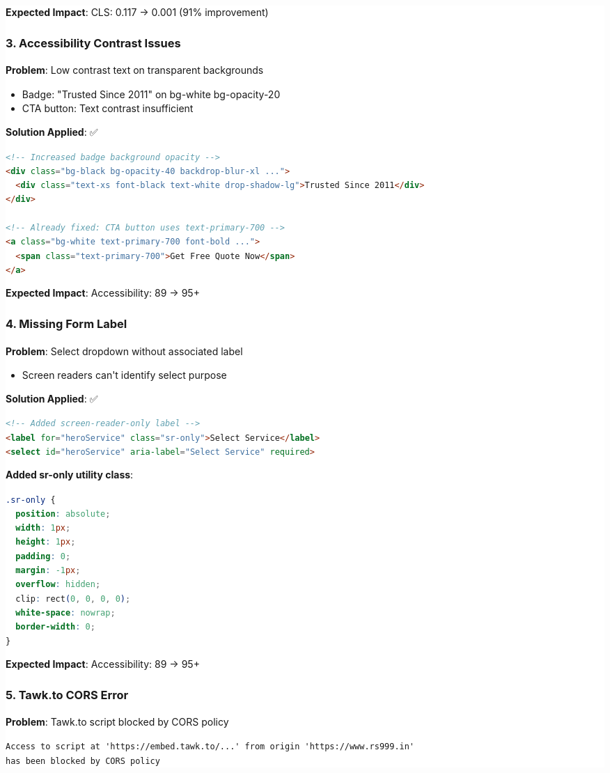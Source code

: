 **Expected Impact**: CLS: 0.117 → 0.001 (91% improvement)

### 3. **Accessibility Contrast Issues**
**Problem**: Low contrast text on transparent backgrounds
- Badge: "Trusted Since 2011" on bg-white bg-opacity-20
- CTA button: Text contrast insufficient

**Solution Applied**: ✅
```html
<!-- Increased badge background opacity -->
<div class="bg-black bg-opacity-40 backdrop-blur-xl ...">
  <div class="text-xs font-black text-white drop-shadow-lg">Trusted Since 2011</div>
</div>

<!-- Already fixed: CTA button uses text-primary-700 -->
<a class="bg-white text-primary-700 font-bold ...">
  <span class="text-primary-700">Get Free Quote Now</span>
</a>
```

**Expected Impact**: Accessibility: 89 → 95+

### 4. **Missing Form Label**
**Problem**: Select dropdown without associated label
- Screen readers can't identify select purpose

**Solution Applied**: ✅
```html
<!-- Added screen-reader-only label -->
<label for="heroService" class="sr-only">Select Service</label>
<select id="heroService" aria-label="Select Service" required>
```

**Added sr-only utility class**:
```css
.sr-only {
  position: absolute;
  width: 1px;
  height: 1px;
  padding: 0;
  margin: -1px;
  overflow: hidden;
  clip: rect(0, 0, 0, 0);
  white-space: nowrap;
  border-width: 0;
}
```

**Expected Impact**: Accessibility: 89 → 95+

### 5. **Tawk.to CORS Error**
**Problem**: Tawk.to script blocked by CORS policy
```
Access to script at 'https://embed.tawk.to/...' from origin 'https://www.rs999.in' 
has been blocked by CORS policy
```
